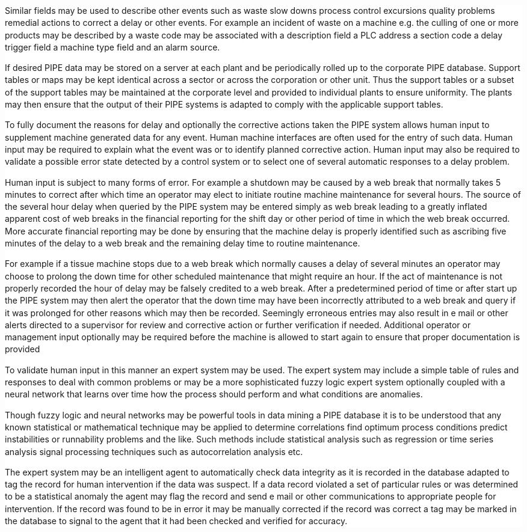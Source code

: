 Similar fields may be used to describe other events such as waste slow downs process control excursions quality problems remedial actions to correct a delay or other events. For example an incident of waste on a machine e.g. the culling of one or more products may be described by a waste code may be associated with a description field a PLC address a section code a delay trigger field a machine type field and an alarm source.

If desired PIPE data may be stored on a server at each plant and be periodically rolled up to the corporate PIPE database. Support tables or maps may be kept identical across a sector or across the corporation or other unit. Thus the support tables or a subset of the support tables may be maintained at the corporate level and provided to individual plants to ensure uniformity. The plants may then ensure that the output of their PIPE systems is adapted to comply with the applicable support tables.

To fully document the reasons for delay and optionally the corrective actions taken the PIPE system allows human input to supplement machine generated data for any event. Human machine interfaces are often used for the entry of such data. Human input may be required to explain what the event was or to identify planned corrective action. Human input may also be required to validate a possible error state detected by a control system or to select one of several automatic responses to a delay problem.

Human input is subject to many forms of error. For example a shutdown may be caused by a web break that normally takes 5 minutes to correct after which time an operator may elect to initiate routine machine maintenance for several hours. The source of the several hour delay when queried by the PIPE system may be entered simply as web break leading to a greatly inflated apparent cost of web breaks in the financial reporting for the shift day or other period of time in which the web break occurred. More accurate financial reporting may be done by ensuring that the machine delay is properly identified such as ascribing five minutes of the delay to a web break and the remaining delay time to routine maintenance.

For example if a tissue machine stops due to a web break which normally causes a delay of several minutes an operator may choose to prolong the down time for other scheduled maintenance that might require an hour. If the act of maintenance is not properly recorded the hour of delay may be falsely credited to a web break. After a predetermined period of time or after start up the PIPE system may then alert the operator that the down time may have been incorrectly attributed to a web break and query if it was prolonged for other reasons which may then be recorded. Seemingly erroneous entries may also result in e mail or other alerts directed to a supervisor for review and corrective action or further verification if needed. Additional operator or management input optionally may be required before the machine is allowed to start again to ensure that proper documentation is provided

To validate human input in this manner an expert system may be used. The expert system may include a simple table of rules and responses to deal with common problems or may be a more sophisticated fuzzy logic expert system optionally coupled with a neural network that learns over time how the process should perform and what conditions are anomalies.

Though fuzzy logic and neural networks may be powerful tools in data mining a PIPE database it is to be understood that any known statistical or mathematical technique may be applied to determine correlations find optimum process conditions predict instabilities or runnability problems and the like. Such methods include statistical analysis such as regression or time series analysis signal processing techniques such as autocorrelation analysis etc.

The expert system may be an intelligent agent to automatically check data integrity as it is recorded in the database adapted to tag the record for human intervention if the data was suspect. If a data record violated a set of particular rules or was determined to be a statistical anomaly the agent may flag the record and send e mail or other communications to appropriate people for intervention. If the record was found to be in error it may be manually corrected if the record was correct a tag may be marked in the database to signal to the agent that it had been checked and verified for accuracy.
